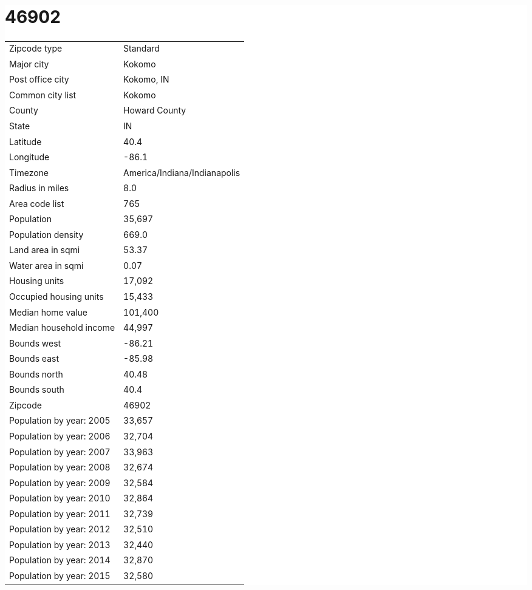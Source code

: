 46902
=====
|||
|--|--|
|Zipcode type|Standard|
|Major city|Kokomo|
|Post office city|Kokomo, IN|
|Common city list|Kokomo|
|County|Howard County|
|State|IN|
|Latitude|40.4|
|Longitude|-86.1|
|Timezone|America/Indiana/Indianapolis|
|Radius in miles|8.0|
|Area code list|765|
|Population|35,697|
|Population density|669.0|
|Land area in sqmi|53.37|
|Water area in sqmi|0.07|
|Housing units|17,092|
|Occupied housing units|15,433|
|Median home value|101,400|
|Median household income|44,997|
|Bounds west|-86.21|
|Bounds east|-85.98|
|Bounds north|40.48|
|Bounds south|40.4|
|Zipcode|46902|
|Population by year: 2005|33,657|
|Population by year: 2006|32,704|
|Population by year: 2007|33,963|
|Population by year: 2008|32,674|
|Population by year: 2009|32,584|
|Population by year: 2010|32,864|
|Population by year: 2011|32,739|
|Population by year: 2012|32,510|
|Population by year: 2013|32,440|
|Population by year: 2014|32,870|
|Population by year: 2015|32,580|